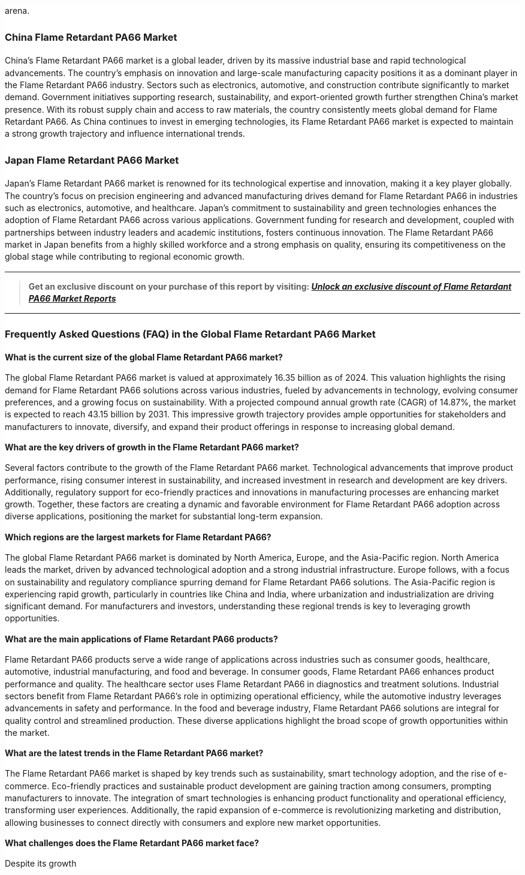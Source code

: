 arena.</p><h3>China Flame Retardant PA66 Market</h3><p>China&rsquo;s Flame Retardant PA66 market is a global leader, driven by its massive industrial base and rapid technological advancements. The country&rsquo;s emphasis on innovation and large-scale manufacturing capacity positions it as a dominant player in the Flame Retardant PA66 industry. Sectors such as electronics, automotive, and construction contribute significantly to market demand. Government initiatives supporting research, sustainability, and export-oriented growth further strengthen China&rsquo;s market presence. With its robust supply chain and access to raw materials, the country consistently meets global demand for Flame Retardant PA66. As China continues to invest in emerging technologies, its Flame Retardant PA66 market is expected to maintain a strong growth trajectory and influence international trends.</p><h3>Japan Flame Retardant PA66 Market</h3><p>Japan&rsquo;s Flame Retardant PA66 market is renowned for its technological expertise and innovation, making it a key player globally. The country&rsquo;s focus on precision engineering and advanced manufacturing drives demand for Flame Retardant PA66 in industries such as electronics, automotive, and healthcare. Japan&rsquo;s commitment to sustainability and green technologies enhances the adoption of Flame Retardant PA66 across various applications. Government funding for research and development, coupled with partnerships between industry leaders and academic institutions, fosters continuous innovation. The Flame Retardant PA66 market in Japan benefits from a highly skilled workforce and a strong emphasis on quality, ensuring its competitiveness on the global stage while contributing to regional economic growth.</p><hr /><blockquote><p><strong>Get an exclusive discount on your purchase of this report by visiting: <em><a href="://marketresearchpulse.com/ask-for-discount/133259?utm_source=Github&amp;utm_medium=029">Unlock an exclusive discount of Flame Retardant PA66 Market Reports</a></em>&nbsp;</strong></p></blockquote><hr /><h3>Frequently Asked Questions (FAQ) in the Global Flame Retardant PA66 Market</h3><p><strong>What is the current size of the global Flame Retardant PA66 market?</strong></p><p>The global Flame Retardant PA66 market is valued at approximately 16.35 billion as of 2024. This valuation highlights the rising demand for Flame Retardant PA66 solutions across various industries, fueled by advancements in technology, evolving consumer preferences, and a growing focus on sustainability. With a projected compound annual growth rate (CAGR) of 14.87%, the market is expected to reach 43.15 billion by 2031. This impressive growth trajectory provides ample opportunities for stakeholders and manufacturers to innovate, diversify, and expand their product offerings in response to increasing global demand.</p><p><strong>What are the key drivers of growth in the Flame Retardant PA66 market?</strong></p><p>Several factors contribute to the growth of the Flame Retardant PA66 market. Technological advancements that improve product performance, rising consumer interest in sustainability, and increased investment in research and development are key drivers. Additionally, regulatory support for eco-friendly practices and innovations in manufacturing processes are enhancing market growth. Together, these factors are creating a dynamic and favorable environment for Flame Retardant PA66 adoption across diverse applications, positioning the market for substantial long-term expansion.</p><p><strong>Which regions are the largest markets for Flame Retardant PA66?</strong></p><p>The global Flame Retardant PA66 market is dominated by North America, Europe, and the Asia-Pacific region. North America leads the market, driven by advanced technological adoption and a strong industrial infrastructure. Europe follows, with a focus on sustainability and regulatory compliance spurring demand for Flame Retardant PA66 solutions. The Asia-Pacific region is experiencing rapid growth, particularly in countries like China and India, where urbanization and industrialization are driving significant demand. For manufacturers and investors, understanding these regional trends is key to leveraging growth opportunities.</p><p><strong>What are the main applications of Flame Retardant PA66 products?</strong></p><p>Flame Retardant PA66 products serve a wide range of applications across industries such as consumer goods, healthcare, automotive, industrial manufacturing, and food and beverage. In consumer goods, Flame Retardant PA66 enhances product performance and quality. The healthcare sector uses Flame Retardant PA66 in diagnostics and treatment solutions. Industrial sectors benefit from Flame Retardant PA66&rsquo;s role in optimizing operational efficiency, while the automotive industry leverages advancements in safety and performance. In the food and beverage industry, Flame Retardant PA66 solutions are integral for quality control and streamlined production. These diverse applications highlight the broad scope of growth opportunities within the market.</p><p><strong>What are the latest trends in the Flame Retardant PA66 market?</strong></p><p>The Flame Retardant PA66 market is shaped by key trends such as sustainability, smart technology adoption, and the rise of e-commerce. Eco-friendly practices and sustainable product development are gaining traction among consumers, prompting manufacturers to innovate. The integration of smart technologies is enhancing product functionality and operational efficiency, transforming user experiences. Additionally, the rapid expansion of e-commerce is revolutionizing marketing and distribution, allowing businesses to connect directly with consumers and explore new market opportunities.</p><p><strong>What challenges does the Flame Retardant PA66 market face?</strong></p><p>Despite its growth